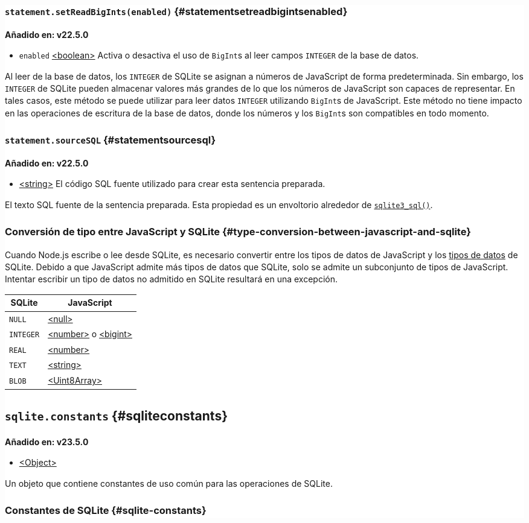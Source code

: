 ### `statement.setReadBigInts(enabled)` {#statementsetreadbigintsenabled}

**Añadido en: v22.5.0**

- `enabled` [\<boolean\>](https://developer.mozilla.org/en-US/docs/Web/JavaScript/Data_structures#Boolean_type) Activa o desactiva el uso de `BigInt`s al leer campos `INTEGER` de la base de datos.

Al leer de la base de datos, los `INTEGER` de SQLite se asignan a números de JavaScript de forma predeterminada. Sin embargo, los `INTEGER` de SQLite pueden almacenar valores más grandes de lo que los números de JavaScript son capaces de representar. En tales casos, este método se puede utilizar para leer datos `INTEGER` utilizando `BigInt`s de JavaScript. Este método no tiene impacto en las operaciones de escritura de la base de datos, donde los números y los `BigInt`s son compatibles en todo momento.

### `statement.sourceSQL` {#statementsourcesql}

**Añadido en: v22.5.0**

- [\<string\>](https://developer.mozilla.org/en-US/docs/Web/JavaScript/Data_structures#String_type) El código SQL fuente utilizado para crear esta sentencia preparada.

El texto SQL fuente de la sentencia preparada. Esta propiedad es un envoltorio alrededor de [`sqlite3_sql()`](https://www.sqlite.org/c3ref/expanded_sql).


### Conversión de tipo entre JavaScript y SQLite {#type-conversion-between-javascript-and-sqlite}

Cuando Node.js escribe o lee desde SQLite, es necesario convertir entre los tipos de datos de JavaScript y los [tipos de datos](https://www.sqlite.org/datatype3) de SQLite. Debido a que JavaScript admite más tipos de datos que SQLite, solo se admite un subconjunto de tipos de JavaScript. Intentar escribir un tipo de datos no admitido en SQLite resultará en una excepción.

| SQLite | JavaScript |
| --- | --- |
| `NULL` | [\<null\>](https://developer.mozilla.org/en-US/docs/Web/JavaScript/Data_structures#Null_type) |
| `INTEGER` | [\<number\>](https://developer.mozilla.org/en-US/docs/Web/JavaScript/Data_structures#Number_type)   o   [\<bigint\>](https://developer.mozilla.org/en-US/docs/Web/JavaScript/Reference/Global_Objects/BigInt) |
| `REAL` | [\<number\>](https://developer.mozilla.org/en-US/docs/Web/JavaScript/Data_structures#Number_type) |
| `TEXT` | [\<string\>](https://developer.mozilla.org/en-US/docs/Web/JavaScript/Data_structures#String_type) |
| `BLOB` | [\<Uint8Array\>](https://developer.mozilla.org/en-US/docs/Web/JavaScript/Reference/Global_Objects/Uint8Array) |
## `sqlite.constants` {#sqliteconstants}

**Añadido en: v23.5.0**

- [\<Object\>](https://developer.mozilla.org/en-US/docs/Web/JavaScript/Reference/Global_Objects/Object)

Un objeto que contiene constantes de uso común para las operaciones de SQLite.

### Constantes de SQLite {#sqlite-constants}

